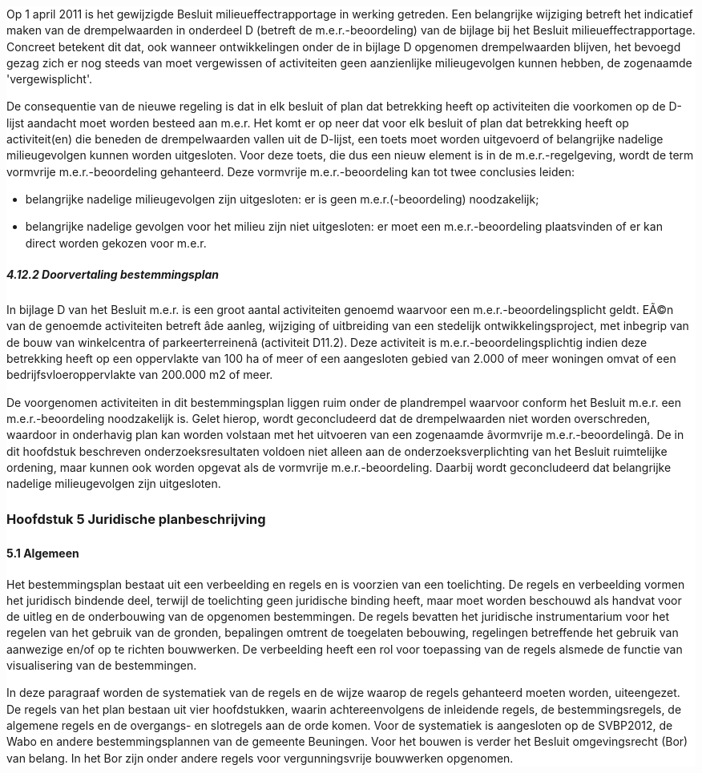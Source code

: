 Op 1 april 2011 is het gewijzigde Besluit milieueffectrapportage in werking getreden. Een belangrijke wijziging betreft het indicatief maken van de drempelwaarden in onderdeel D (betreft de m.e.r.\-beoordeling) van de bijlage bij het Besluit milieueffectrapportage. Concreet betekent dit dat, ook wanneer ontwikkelingen onder de in bijlage D opgenomen drempelwaarden blijven, het bevoegd gezag zich er nog steeds van moet vergewissen of activiteiten geen aanzienlijke milieugevolgen kunnen hebben, de zogenaamde 'vergewisplicht'.

De consequentie van de nieuwe regeling is dat in elk besluit of plan dat betrekking heeft op activiteiten die voorkomen op de D\-lijst aandacht moet worden besteed aan m.e.r. Het komt er op neer dat voor elk besluit of plan dat betrekking heeft op activiteit(en) die beneden de drempelwaarden vallen uit de D\-lijst, een toets moet worden uitgevoerd of belangrijke nadelige milieugevolgen kunnen worden uitgesloten. Voor deze toets, die dus een nieuw element is in de m.e.r.\-regelgeving, wordt de term vormvrije m.e.r.\-beoordeling gehanteerd. Deze vormvrije m.e.r.\-beoordeling kan tot twee conclusies leiden:

* belangrijke nadelige milieugevolgen zijn uitgesloten: er is geen m.e.r.(\-beoordeling) noodzakelijk;

* belangrijke nadelige gevolgen voor het milieu zijn niet uitgesloten: er moet een m.e.r.\-beoordeling plaatsvinden of er kan direct worden gekozen voor m.e.r.

##### 4\.12\.2 Doorvertaling bestemmingsplan

In bijlage D van het Besluit m.e.r. is een groot aantal activiteiten genoemd waarvoor een m.e.r.\-beoordelingsplicht geldt. EÃ©n van de genoemde activiteiten betreft âde aanleg, wijziging of uitbreiding van een stedelijk ontwikkelingsproject, met inbegrip van de bouw van winkelcentra of parkeerterreinenâ (activiteit D11\.2\). Deze activiteit is m.e.r.\-beoordelingsplichtig indien deze betrekking heeft op een oppervlakte van 100 ha of meer of een aangesloten gebied van 2\.000 of meer woningen omvat of een bedrijfsvloeroppervlakte van 200\.000 m2 of meer.

De voorgenomen activiteiten in dit bestemmingsplan liggen ruim onder de plandrempel waarvoor conform het Besluit m.e.r. een m.e.r.\-beoordeling noodzakelijk is. Gelet hierop, wordt geconcludeerd dat de drempelwaarden niet worden overschreden, waardoor in onderhavig plan kan worden volstaan met het uitvoeren van een zogenaamde âvormvrije m.e.r.\-beoordelingâ. De in dit hoofdstuk beschreven onderzoeksresultaten voldoen niet alleen aan de onderzoeksverplichting van het Besluit ruimtelijke ordening, maar kunnen ook worden opgevat als de vormvrije m.e.r.\-beoordeling. Daarbij wordt geconcludeerd dat belangrijke nadelige milieugevolgen zijn uitgesloten.

### Hoofdstuk 5 Juridische planbeschrijving

#### 5\.1 Algemeen

Het bestemmingsplan bestaat uit een verbeelding en regels en is voorzien van een toelichting. De regels en verbeelding vormen het juridisch bindende deel, terwijl de toelichting geen juridische binding heeft, maar moet worden beschouwd als handvat voor de uitleg en de onderbouwing van de opgenomen bestemmingen. De regels bevatten het juridische instrumentarium voor het regelen van het gebruik van de gronden, bepalingen omtrent de toegelaten bebouwing, regelingen betreffende het gebruik van aanwezige en/of op te richten bouwwerken. De verbeelding heeft een rol voor toepassing van de regels alsmede de functie van visualisering van de bestemmingen.

In deze paragraaf worden de systematiek van de regels en de wijze waarop de regels gehanteerd moeten worden, uiteengezet. De regels van het plan bestaan uit vier hoofdstukken, waarin achtereenvolgens de inleidende regels, de bestemmingsregels, de algemene regels en de overgangs\- en slotregels aan de orde komen. Voor de systematiek is aangesloten op de SVBP2012, de Wabo en andere bestemmingsplannen van de gemeente Beuningen. Voor het bouwen is verder het Besluit omgevingsrecht (Bor) van belang. In het Bor zijn onder andere regels voor vergunningsvrije bouwwerken opgenomen.
